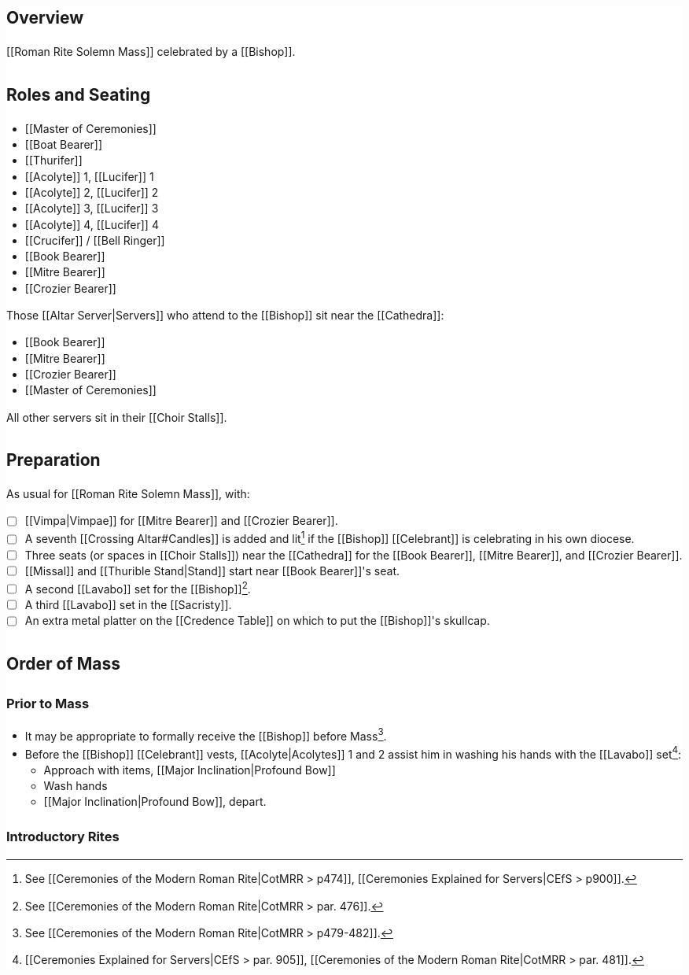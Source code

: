 ## Overview
[[Roman Rite Solemn Mass]] celebrated by a [[Bishop]].

## Roles and Seating
- [[Master of Ceremonies]]
- [[Boat Bearer]]
- [[Thurifer]]
- [[Acolyte]] 1, [[Lucifer]] 1
- [[Acolyte]] 2, [[Lucifer]] 2
- [[Acolyte]] 3, [[Lucifer]] 3
- [[Acolyte]] 4, [[Lucifer]] 4
- [[Crucifer]] / [[Bell Ringer]]
- [[Book Bearer]] 
- [[Mitre Bearer]]
- [[Crozier Bearer]]

Those [[Altar Server|Servers]] who attend to the [[Bishop]] sit near the [[Cathedra]]:

- [[Book Bearer]]
- [[Mitre Bearer]]
- [[Crozier Bearer]]
- [[Master of Ceremonies]]

All other servers sit in their [[Choir Stalls]].

## Preparation
As usual for [[Roman Rite Solemn Mass]], with:

- [ ] [[Vimpa|Vimpae]] for [[Mitre Bearer]] and [[Crozier Bearer]].
- [ ] A seventh [[Crossing Altar#Candles]] is added and lit[^extra_candle] if the [[Bishop]] [[Celebrant]] is celebrating in his own diocese.
- [ ] Three seats (or spaces in [[Choir Stalls]]) near the [[Cathedra]] for the [[Book Bearer]], [[Mitre Bearer]], and [[Crozier Bearer]].
- [ ] [[Missal]] and [[Thurible Stand|Stand]] start near [[Book Bearer]]'s seat.
- [ ] A second [[Lavabo]] set for the [[Bishop]][^ewer].
- [ ] A third [[Lavabo]] set in the [[Sacristy]].
- [ ] An extra metal platter on the [[Credence Table]] on which to put the [[Bishop]]'s skullcap.

[^extra_candle]: See [[Ceremonies of the Modern Roman Rite|CotMRR > p474]], [[Ceremonies Explained for Servers|CEfS > p900]].
[^ewer]: See [[Ceremonies of the Modern Roman Rite|CotMRR > par. 476]].

## Order of Mass

### Prior to Mass
- It may be appropriate to formally receive the [[Bishop]] before Mass[^formal_reception].
- Before the [[Bishop]] [[Celebrant]] vests, [[Acolyte|Acolytes]] 1 and 2 assist him in washing his hands with the [[Lavabo]] set[^premass_hands]:
	- Approach with items, [[Major Inclination|Profound Bow]]
	- Wash hands
	- [[Major Inclination|Profound Bow]], depart.

[^premass_hands]: [[Ceremonies Explained for Servers|CEfS > par. 905]], [[Ceremonies of the Modern Roman Rite|CotMRR > par. 481]].
[^formal_reception]: See [[Ceremonies of the Modern Roman Rite|CotMRR > p479-482]].
### Introductory Rites


[^incensation]: [[Ceremonies of the Modern Roman Rite|CotMRR > par. 484 - 485]].
[^first_sit]: [[Ceremonies of the Modern Roman Rite|CotMRR > par. 487]].
[^after_gospel_bless]: [[Ceremonies of the Modern Roman Rite|CotMRR > par. 488]].
[^before_gospel]: [[Ceremonies of the Modern Roman Rite|CotMRR > par. 489]].
[^offertory_skullcap]: [[Ceremonies of the Modern Roman Rite|CotMRR > par. 496]].
[^num_torches]: Up to 8 are allowed, [[Ceremonies Explained for Servers|CEfS > par. 910]], but we only have 4.
[^wash_bishop]: [[Ceremonies Explained for Servers|CEfS > par. 911]], [[Ceremonies of the Modern Roman Rite|CotMRR > par. 502]]
[^skullcap_return]: [[Ceremonies Explained for Servers|CEfS > par. 911]], [[Ceremonies of the Modern Roman Rite|CotMRR > par. 502]]